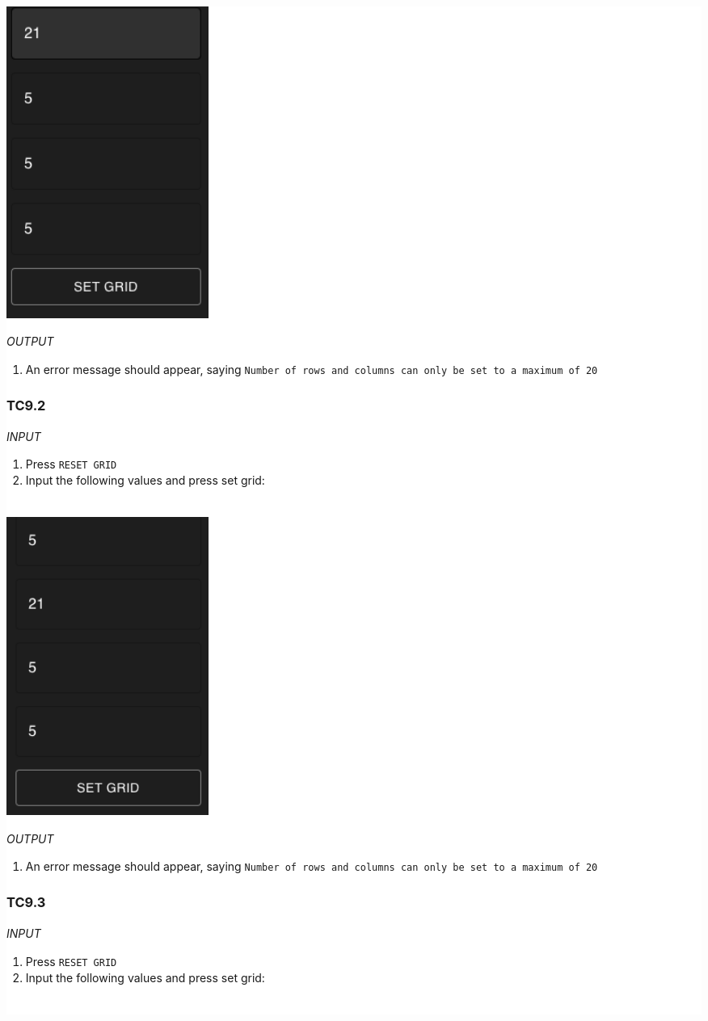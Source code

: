 <img src="./img/test-examples/test-19.png" width="250px" alt="test"><img>

*OUTPUT*
1. An error message should appear, saying `Number of rows and columns can only be set to a maximum of 20`

### TC9.2
*INPUT*
1. Press `RESET GRID`
2. Input the following values and press set grid:
<br>
<img src="./img/test-examples/test-20.png" width="250px" alt="test"><img>

*OUTPUT*
1. An error message should appear, saying `Number of rows and columns can only be set to a maximum of 20`

### TC9.3
*INPUT*
1. Press `RESET GRID`
2. Input the following values and press set grid:
<br>